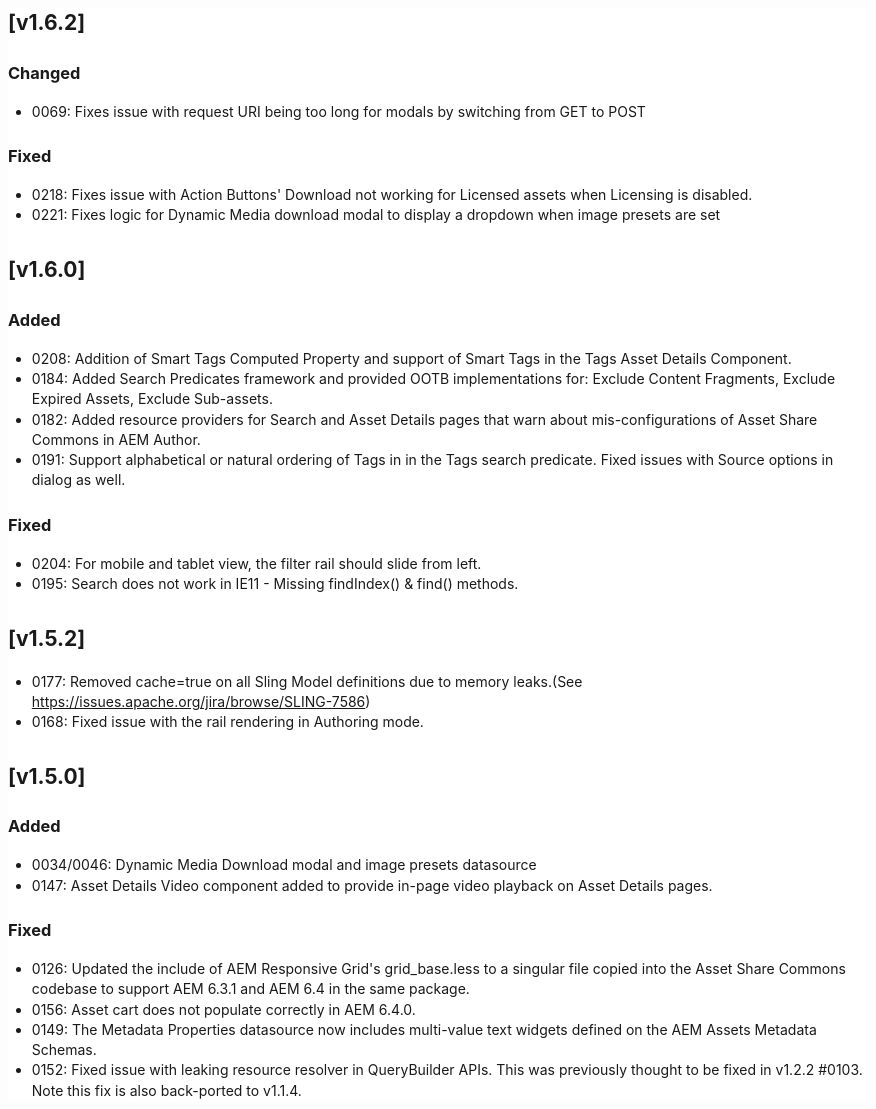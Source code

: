 ## [v1.6.2]

### Changed
- 0069: Fixes issue with request URI being too long for modals by switching from GET to POST

### Fixed
- 0218: Fixes issue with Action Buttons' Download not working for Licensed assets when Licensing is disabled.
- 0221: Fixes logic for Dynamic Media download modal to display a dropdown when image presets are set 

## [v1.6.0]

### Added
- 0208: Addition of Smart Tags Computed Property and support of Smart Tags in the Tags Asset Details Component.
- 0184: Added Search Predicates framework and provided OOTB implementations for: Exclude Content Fragments, Exclude Expired Assets, Exclude Sub-assets.
- 0182: Added resource providers for Search and Asset Details pages that warn about mis-configurations of Asset Share Commons in AEM Author.
- 0191: Support alphabetical or natural ordering of Tags in in the Tags search predicate. Fixed issues with Source options in dialog as well.

### Fixed
- 0204: For mobile and tablet view, the filter rail should slide from left.
- 0195: Search does not work in IE11 - Missing findIndex() & find() methods.

## [v1.5.2]

- 0177: Removed cache=true on all Sling Model definitions due to memory leaks.(See https://issues.apache.org/jira/browse/SLING-7586)
- 0168: Fixed issue with the rail rendering in Authoring mode.

## [v1.5.0]

### Added
- 0034/0046: Dynamic Media Download modal and image presets datasource
- 0147: Asset Details Video component added to provide in-page video playback on Asset Details pages.

### Fixed

- 0126: Updated the include of AEM Responsive Grid's grid_base.less to a singular file copied into the Asset Share Commons codebase to support AEM 6.3.1 and AEM 6.4 in the same package.   
- 0156: Asset cart does not populate correctly in AEM 6.4.0.
- 0149: The Metadata Properties datasource now includes multi-value text widgets defined on the AEM Assets Metadata Schemas.
- 0152: Fixed issue with leaking resource resolver in QueryBuilder APIs. This was previously thought to be fixed in v1.2.2 #0103. Note this fix is also back-ported to v1.1.4. 
